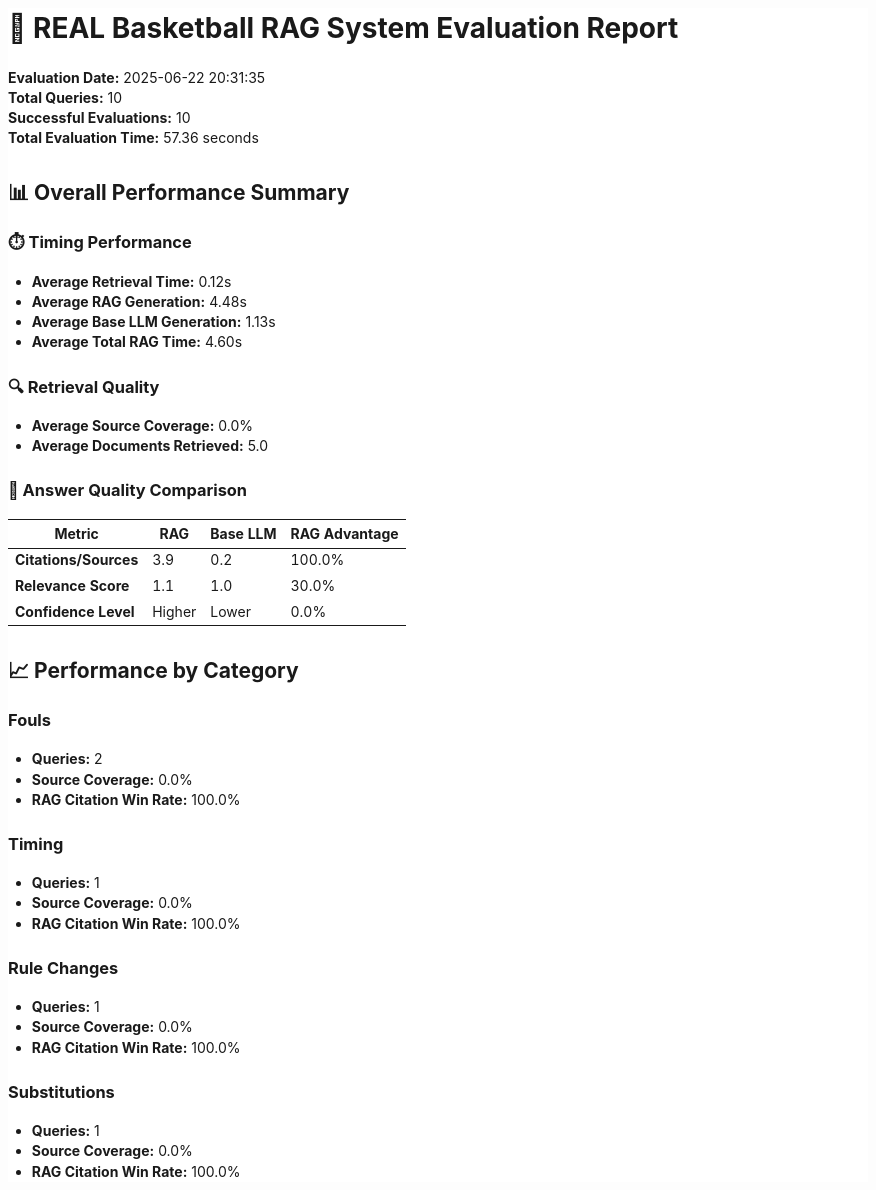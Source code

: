 # 🏀 REAL Basketball RAG System Evaluation Report

**Evaluation Date:** 2025-06-22 20:31:35  
**Total Queries:** 10  
**Successful Evaluations:** 10  
**Total Evaluation Time:** 57.36 seconds

## 📊 Overall Performance Summary

### ⏱️ Timing Performance
- **Average Retrieval Time:** 0.12s
- **Average RAG Generation:** 4.48s  
- **Average Base LLM Generation:** 1.13s
- **Average Total RAG Time:** 4.60s

### 🔍 Retrieval Quality
- **Average Source Coverage:** 0.0%
- **Average Documents Retrieved:** 5.0

### 📝 Answer Quality Comparison

| Metric | RAG | Base LLM | RAG Advantage |
|--------|-----|----------|---------------|
| **Citations/Sources** | 3.9 | 0.2 | 100.0% |
| **Relevance Score** | 1.1 | 1.0 | 30.0% |
| **Confidence Level** | Higher | Lower | 0.0% |

## 📈 Performance by Category

### Fouls
- **Queries:** 2
- **Source Coverage:** 0.0%
- **RAG Citation Win Rate:** 100.0%

### Timing
- **Queries:** 1
- **Source Coverage:** 0.0%
- **RAG Citation Win Rate:** 100.0%

### Rule Changes
- **Queries:** 1
- **Source Coverage:** 0.0%
- **RAG Citation Win Rate:** 100.0%

### Substitutions
- **Queries:** 1
- **Source Coverage:** 0.0%
- **RAG Citation Win Rate:** 100.0%
